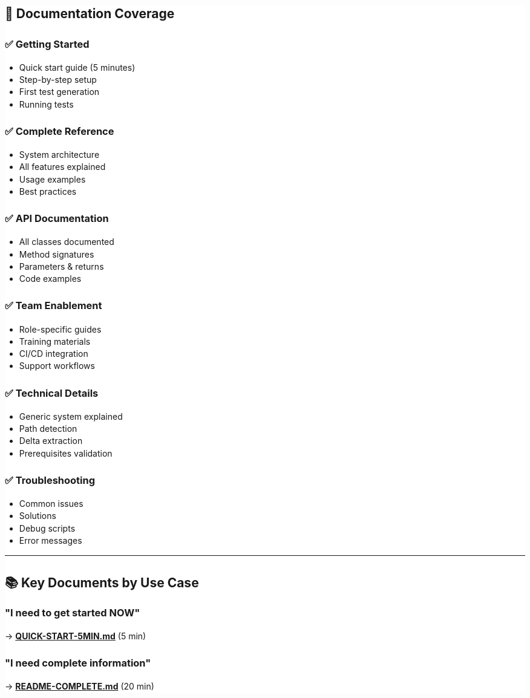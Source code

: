 
## 🎯 Documentation Coverage

### ✅ Getting Started
- Quick start guide (5 minutes)
- Step-by-step setup
- First test generation
- Running tests

### ✅ Complete Reference
- System architecture
- All features explained
- Usage examples
- Best practices

### ✅ API Documentation
- All classes documented
- Method signatures
- Parameters & returns
- Code examples

### ✅ Team Enablement
- Role-specific guides
- Training materials
- CI/CD integration
- Support workflows

### ✅ Technical Details
- Generic system explained
- Path detection
- Delta extraction
- Prerequisites validation

### ✅ Troubleshooting
- Common issues
- Solutions
- Debug scripts
- Error messages

---

## 📚 Key Documents by Use Case

### "I need to get started NOW"
→ **[QUICK-START-5MIN.md](computer:///mnt/user-data/outputs/QUICK-START-5MIN.md)** (5 min)

### "I need complete information"
→ **[README-COMPLETE.md](computer:///mnt/user-data/outputs/README-COMPLETE.md)** (20 min)
